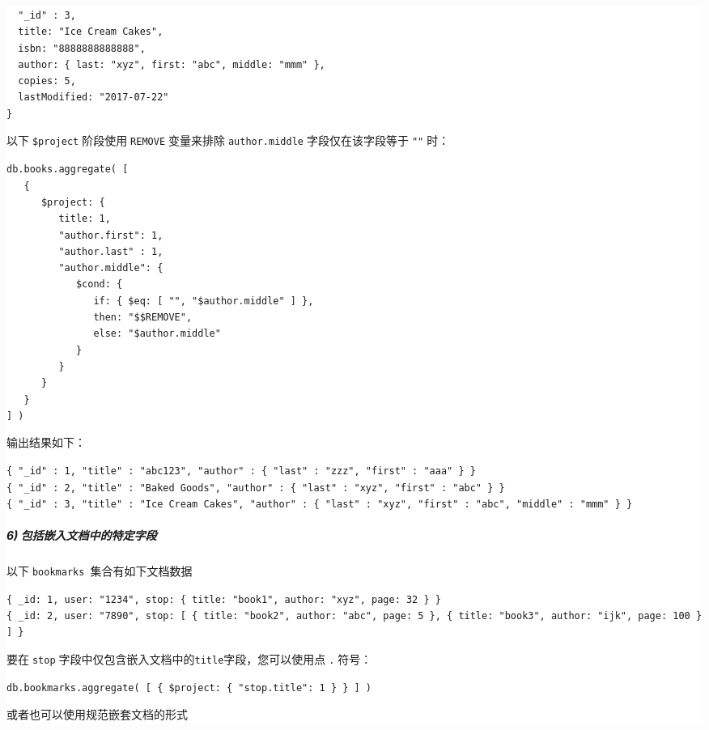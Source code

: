 ```shell
  "_id" : 3,
  title: "Ice Cream Cakes",
  isbn: "8888888888888",
  author: { last: "xyz", first: "abc", middle: "mmm" },
  copies: 5,
  lastModified: "2017-07-22"
}
```

以下 `$project` 阶段使用 `REMOVE` 变量来排除 `author.middle` 字段仅在该字段等于 `""` 时：

```shell
db.books.aggregate( [
   {
      $project: {
         title: 1,
         "author.first": 1,
         "author.last" : 1,
         "author.middle": {
            $cond: {
               if: { $eq: [ "", "$author.middle" ] },
               then: "$$REMOVE",
               else: "$author.middle"
            }
         }
      }
   }
] )
```

输出结果如下：

```shell
{ "_id" : 1, "title" : "abc123", "author" : { "last" : "zzz", "first" : "aaa" } }
{ "_id" : 2, "title" : "Baked Goods", "author" : { "last" : "xyz", "first" : "abc" } }
{ "_id" : 3, "title" : "Ice Cream Cakes", "author" : { "last" : "xyz", "first" : "abc", "middle" : "mmm" } }
```

##### 6) 包括嵌入文档中的特定字段

以下 `bookmarks `集合有如下文档数据

```shell
{ _id: 1, user: "1234", stop: { title: "book1", author: "xyz", page: 32 } }
{ _id: 2, user: "7890", stop: [ { title: "book2", author: "abc", page: 5 }, { title: "book3", author: "ijk", page: 100 } ] }
```

要在 `stop` 字段中仅包含嵌入文档中的`title`字段，您可以使用点 `.` 符号：

```shell
db.bookmarks.aggregate( [ { $project: { "stop.title": 1 } } ] )
```

或者也可以使用规范嵌套文档的形式
